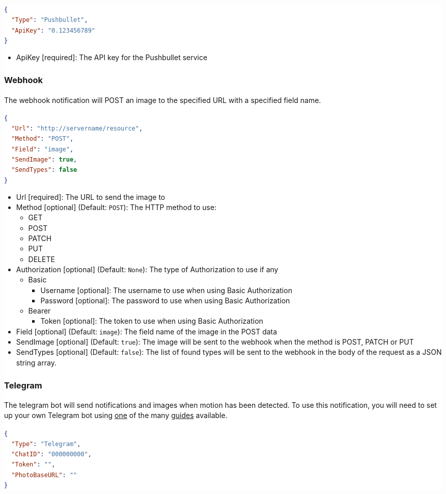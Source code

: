 ```json
{
  "Type": "Pushbullet",
  "ApiKey": "0.123456789"
}
```
* ApiKey [required]: The API key for the Pushbullet service

### Webhook 
The webhook notification will POST an image to the specified URL with a specified field name.

```json
{
  "Url": "http://servername/resource",
  "Method": "POST",
  "Field": "image",
  "SendImage": true,
  "SendTypes": false
}
```
* Url [required]: The URL to send the image to
* Method [optional] (Default: ```POST```): The HTTP method to use:
  * GET
  * POST
  * PATCH
  * PUT
  * DELETE
* Authorization [optional] (Default: ```None```): The type of Authorization to use if any
  * Basic
    * Username [optional]: The username to use when using Basic Authorization
    * Password [optional]: The password to use when using Basic Authorization
  * Bearer
    * Token [optional]: The token to use when using Basic Authorization
* Field [optional] (Default: ```image```): The field name of the image in the POST data
* SendImage [optional] (Default: ```true```): The image will be sent to the webhook when the method is POST, PATCH or PUT
* SendTypes [optional] (Default: ```false```): The list of found types will be sent to the webhook in the body of the request as a JSON string array.

### Telegram
The telegram bot will send notifications and images when motion has been detected. To use this notification, you will need to set up your own Telegram bot using [one](https://core.telegram.org/bots#6-botfather) of the many [guides](https://docs.microsoft.com/en-us/azure/bot-service/bot-service-channel-connect-telegram?view=azure-bot-service-4.0) available.

```json
{
  "Type": "Telegram",
  "ChatID": "000000000",
  "Token": "",
  "PhotoBaseURL": ""
}
```
